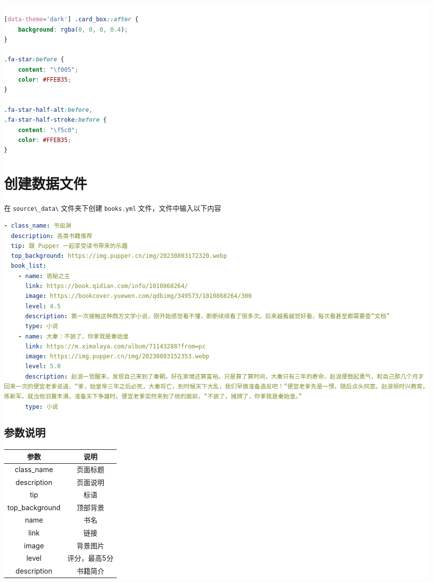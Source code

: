 ```CSS

[data-theme='dark'] .card_box::after {
    background: rgba(0, 0, 0, 0.4);
}

.fa-star:before {
    content: "\f005";
    color: #FFEB35;
}

.fa-star-half-alt:before,
.fa-star-half-stroke:before {
    content: "\f5c0";
    color: #FFEB35;
}

```

# 创建数据文件

在 `source\_data\` 文件夹下创建 `books.yml` 文件，文件中输入以下内容

```yaml
- class_name: 书虫渊
  description: 各类书籍推荐
  tip: 跟 Pupper 一起享受读书带来的乐趣
  top_background: https://img.pupper.cn/img/20230803172320.webp
  book_list:
    - name: 诡秘之主
      link: https://book.qidian.com/info/1010868264/
      image: https://bookcover.yuewen.com/qdbimg/349573/1010868264/300
      level: 4.5
      description: 第一次接触这种西方文学小说，刚开始感觉看不懂，断断续续看了很多次。后来越看越觉好看，每次看甚至都需要查“文档”
      type: 小说
    - name: 大秦：不装了，你爹我是秦始皇
      link: https://m.ximalaya.com/album/71143288?from=pc
      image: https://img.pupper.cn/img/20230803152353.webp
      level: 5.0
      description: 赵浪一觉醒来，发现自己来到了秦朝。好在家境还算富裕。只是算了算时间，大秦只有三年的寿命，赵浪便鼓起勇气，和自己那几个月才回来一次的便宜老爹说道，“爹，始皇帝三年之后必死，大秦将亡，到时候天下大乱，我们早做准备造反吧！”便宜老爹先是一愣，随后点头同意。赵浪顿时兴教育，练新军。就当他羽翼丰满，准备天下争雄时。便宜老爹突然来到了他的面前，“不装了，摊牌了，你爹我是秦始皇。”
      type: 小说
```

## 参数说明

|      参数      |     说明      |
|:--------------:|:-------------:|
|   class_name   |   页面标题    |
|  description   |   页面说明    |
|      tip       |     标语      |
| top_background |   顶部背景    |
|      name      |     书名      |
|      link      |     链接      |
|     image      |   背景图片    |
|     level      | 评分，最高5分 |
|  description   |   书籍简介    |